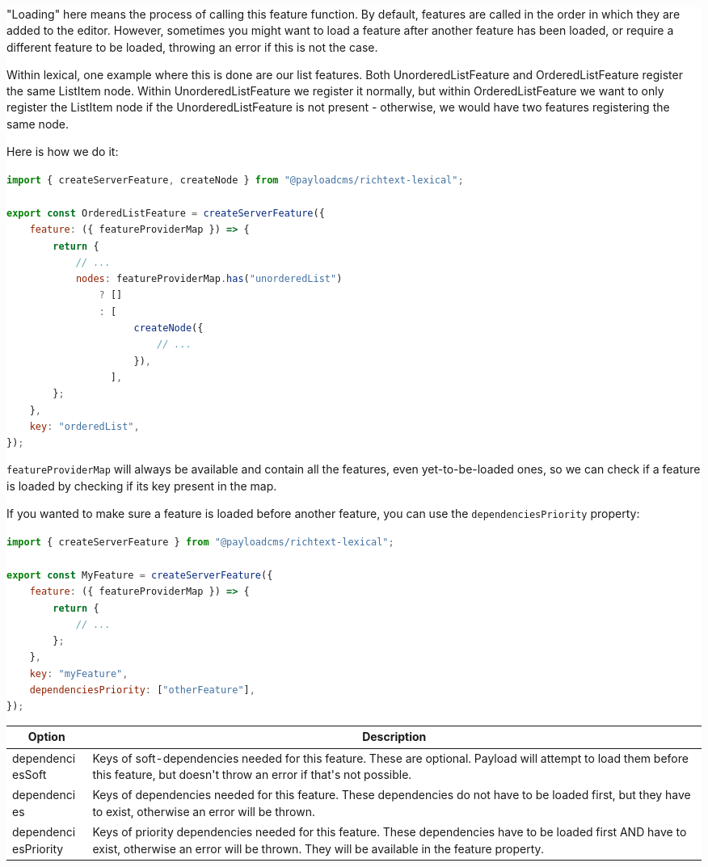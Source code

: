 "Loading" here means the process of calling this feature function. By default, features are called in the order in which they are added to the editor. However, sometimes you might want to load a feature after another feature has been loaded, or require a different feature to be loaded, throwing an error if this is not the case.

Within lexical, one example where this is done are our list features. Both UnorderedListFeature and OrderedListFeature register the same ListItem node. Within UnorderedListFeature we register it normally, but within OrderedListFeature we want to only register the ListItem node if the UnorderedListFeature is not present - otherwise, we would have two features registering the same node.

Here is how we do it:

```javascript
import { createServerFeature, createNode } from "@payloadcms/richtext-lexical";

export const OrderedListFeature = createServerFeature({
    feature: ({ featureProviderMap }) => {
        return {
            // ...
            nodes: featureProviderMap.has("unorderedList")
                ? []
                : [
                      createNode({
                          // ...
                      }),
                  ],
        };
    },
    key: "orderedList",
});
```

`featureProviderMap` will always be available and contain all the features, even yet-to-be-loaded ones, so we can check if a feature is loaded by checking if its key present in the map.

If you wanted to make sure a feature is loaded before another feature, you can use the `dependenciesPriority` property:

```javascript
import { createServerFeature } from "@payloadcms/richtext-lexical";

export const MyFeature = createServerFeature({
    feature: ({ featureProviderMap }) => {
        return {
            // ...
        };
    },
    key: "myFeature",
    dependenciesPriority: ["otherFeature"],
});
```

| Option               | Description                                                                                                                                                                                             |
| -------------------- | ------------------------------------------------------------------------------------------------------------------------------------------------------------------------------------------------------- |
| dependenciesSoft     | Keys of soft-dependencies needed for this feature. These are optional. Payload will attempt to load them before this feature, but doesn't throw an error if that's not possible.                        |
| dependencies         | Keys of dependencies needed for this feature. These dependencies do not have to be loaded first, but they have to exist, otherwise an error will be thrown.                                             |
| dependenciesPriority | Keys of priority dependencies needed for this feature. These dependencies have to be loaded first AND have to exist, otherwise an error will be thrown. They will be available in the feature property. |
